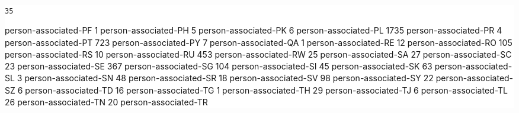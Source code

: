 	35
person-associated-PF
	1
person-associated-PH
	5
person-associated-PK
	6
person-associated-PL
	1735
person-associated-PR
	4
person-associated-PT
	723
person-associated-PY
	7
person-associated-QA
	1
person-associated-RE
	12
person-associated-RO
	105
person-associated-RS
	10
person-associated-RU
	453
person-associated-RW
	25
person-associated-SA
	27
person-associated-SC
	23
person-associated-SE
	367
person-associated-SG
	104
person-associated-SI
	45
person-associated-SK
	63
person-associated-SL
	3
person-associated-SN
	48
person-associated-SR
	18
person-associated-SV
	98
person-associated-SY
	22
person-associated-SZ
	6
person-associated-TD
	16
person-associated-TG
	1
person-associated-TH
	29
person-associated-TJ
	6
person-associated-TL
	26
person-associated-TN
	20
person-associated-TR